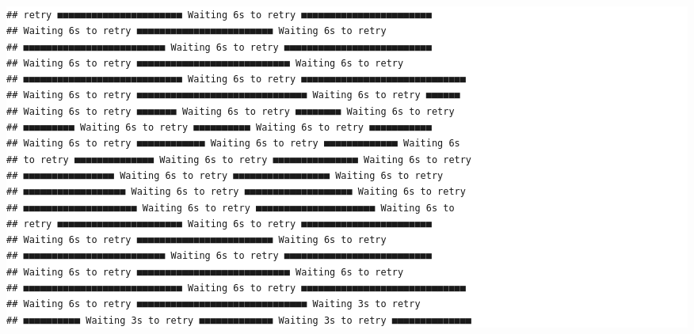     ## retry ■■■■■■■■■■■■■■■■■■■■■■ Waiting 6s to retry ■■■■■■■■■■■■■■■■■■■■■■■
    ## Waiting 6s to retry ■■■■■■■■■■■■■■■■■■■■■■■■ Waiting 6s to retry
    ## ■■■■■■■■■■■■■■■■■■■■■■■■■ Waiting 6s to retry ■■■■■■■■■■■■■■■■■■■■■■■■■■
    ## Waiting 6s to retry ■■■■■■■■■■■■■■■■■■■■■■■■■■■ Waiting 6s to retry
    ## ■■■■■■■■■■■■■■■■■■■■■■■■■■■■ Waiting 6s to retry ■■■■■■■■■■■■■■■■■■■■■■■■■■■■■
    ## Waiting 6s to retry ■■■■■■■■■■■■■■■■■■■■■■■■■■■■■■ Waiting 6s to retry ■■■■■■
    ## Waiting 6s to retry ■■■■■■■ Waiting 6s to retry ■■■■■■■■ Waiting 6s to retry
    ## ■■■■■■■■■ Waiting 6s to retry ■■■■■■■■■■ Waiting 6s to retry ■■■■■■■■■■■
    ## Waiting 6s to retry ■■■■■■■■■■■■ Waiting 6s to retry ■■■■■■■■■■■■■ Waiting 6s
    ## to retry ■■■■■■■■■■■■■■ Waiting 6s to retry ■■■■■■■■■■■■■■■ Waiting 6s to retry
    ## ■■■■■■■■■■■■■■■■ Waiting 6s to retry ■■■■■■■■■■■■■■■■■ Waiting 6s to retry
    ## ■■■■■■■■■■■■■■■■■■ Waiting 6s to retry ■■■■■■■■■■■■■■■■■■■ Waiting 6s to retry
    ## ■■■■■■■■■■■■■■■■■■■■ Waiting 6s to retry ■■■■■■■■■■■■■■■■■■■■■ Waiting 6s to
    ## retry ■■■■■■■■■■■■■■■■■■■■■■ Waiting 6s to retry ■■■■■■■■■■■■■■■■■■■■■■■
    ## Waiting 6s to retry ■■■■■■■■■■■■■■■■■■■■■■■■ Waiting 6s to retry
    ## ■■■■■■■■■■■■■■■■■■■■■■■■■ Waiting 6s to retry ■■■■■■■■■■■■■■■■■■■■■■■■■■
    ## Waiting 6s to retry ■■■■■■■■■■■■■■■■■■■■■■■■■■■ Waiting 6s to retry
    ## ■■■■■■■■■■■■■■■■■■■■■■■■■■■■ Waiting 6s to retry ■■■■■■■■■■■■■■■■■■■■■■■■■■■■■
    ## Waiting 6s to retry ■■■■■■■■■■■■■■■■■■■■■■■■■■■■■■ Waiting 3s to retry
    ## ■■■■■■■■■■ Waiting 3s to retry ■■■■■■■■■■■■■ Waiting 3s to retry ■■■■■■■■■■■■■■